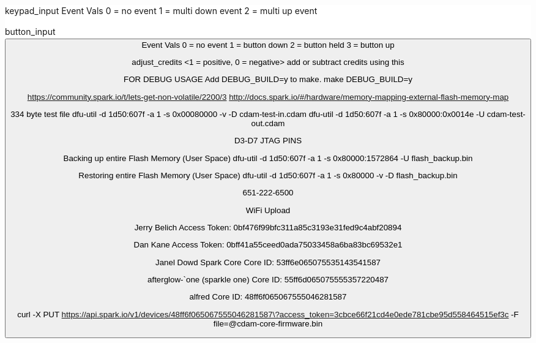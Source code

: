 keypad_input <int of event><int value>
Event Vals
0 = no event
1 = multi down event
2 = multi up event

button_input <int of event><button number>
Event Vals
0 = no event
1 = button down
2 = button held
3 = button up

adjust_credits <num of credits><1 = positive, 0 = negative>
add or subtract credits using this

FOR DEBUG USAGE
Add DEBUG_BUILD=y to make.
	make DEBUG_BUILD=y


https://community.spark.io/t/lets-get-non-volatile/2200/3
http://docs.spark.io/#/hardware/memory-mapping-external-flash-memory-map

334 byte test file
dfu-util -d 1d50:607f -a 1 -s 0x00080000 -v -D cdam-test-in.cdam
dfu-util -d 1d50:607f -a 1 -s 0x80000:0x0014e -U cdam-test-out.cdam

D3-D7 JTAG PINS

Backing up entire Flash Memory (User Space)
dfu-util -d 1d50:607f -a 1 -s 0x80000:1572864 -U flash_backup.bin

Restoring entire Flash Memory (User Space)
dfu-util -d 1d50:607f -a 1 -s 0x80000 -v -D flash_backup.bin

651-222-6500

WiFi Upload

Jerry Belich
Access Token: 0bf476f99bfc311a85c3193e31fed9c4abf20894


Dan Kane
Access Token: 0bff41a55ceed0ada75033458a6ba83bc69532e1


Janel Dowd Spark Core
Core ID: 53ff6e065075535143541587

afterglow-`one (sparkle one)
Core ID: 55ff6d065075555357220487

alfred
Core ID: 48ff6f065067555046281587

curl -X PUT https://api.spark.io/v1/devices/48ff6f065067555046281587\?access_token=3cbce66f21cd4e0ede781cbe95d558464515ef3c -F file=@cdam-core-firmware.bin
